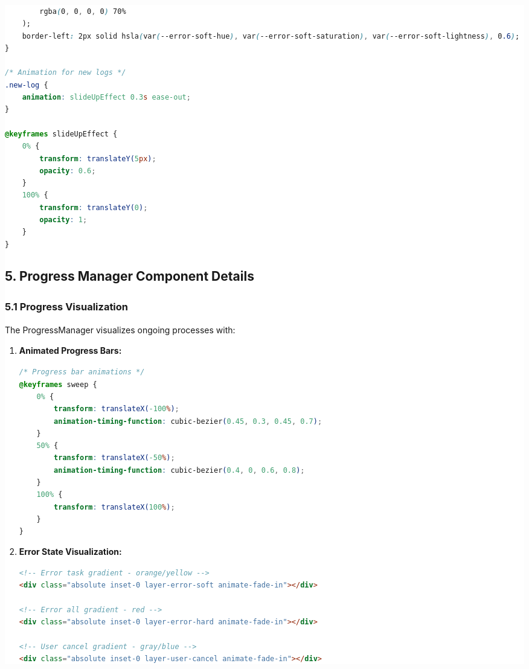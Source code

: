 ```css
        rgba(0, 0, 0, 0) 70%
    );
    border-left: 2px solid hsla(var(--error-soft-hue), var(--error-soft-saturation), var(--error-soft-lightness), 0.6);
}

/* Animation for new logs */
.new-log {
    animation: slideUpEffect 0.3s ease-out;
}

@keyframes slideUpEffect {
    0% {
        transform: translateY(5px);
        opacity: 0.6;
    }
    100% {
        transform: translateY(0);
        opacity: 1;
    }
}
```

## 5. Progress Manager Component Details

### 5.1 Progress Visualization

The ProgressManager visualizes ongoing processes with:

1. **Animated Progress Bars:**
   ```css
   /* Progress bar animations */
   @keyframes sweep {
       0% { 
           transform: translateX(-100%);
           animation-timing-function: cubic-bezier(0.45, 0.3, 0.45, 0.7);
       }
       50% { 
           transform: translateX(-50%);
           animation-timing-function: cubic-bezier(0.4, 0, 0.6, 0.8);
       }
       100% { 
           transform: translateX(100%);
       }
   }
   ```

2. **Error State Visualization:**
   ```html
   <!-- Error task gradient - orange/yellow -->
   <div class="absolute inset-0 layer-error-soft animate-fade-in"></div>
   
   <!-- Error all gradient - red -->
   <div class="absolute inset-0 layer-error-hard animate-fade-in"></div>
   
   <!-- User cancel gradient - gray/blue -->
   <div class="absolute inset-0 layer-user-cancel animate-fade-in"></div>
   ```
